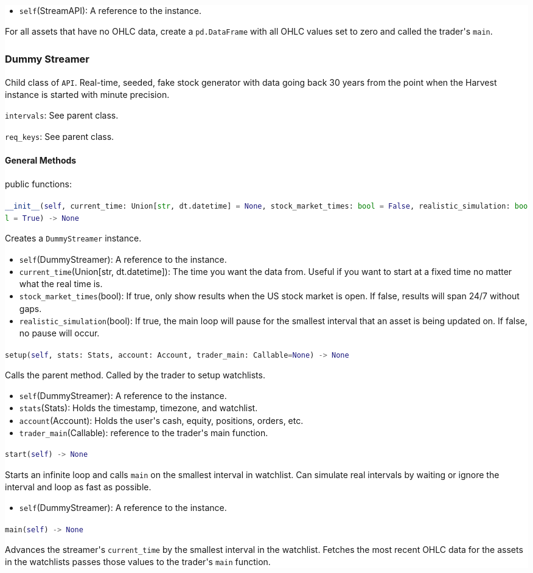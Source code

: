* `self`(StreamAPI): A reference to the instance.

For all assets that have no OHLC data, create a `pd.DataFrame` with all OHLC values set to zero and called the trader's `main`.

### Dummy Streamer
  
Child class of `API`. Real-time, seeded, fake stock generator with data going back 30 years from the point when the Harvest instance is started with minute precision. 

`intervals`: See parent class.

`req_keys`: See parent class.

#### General Methods
  
public functions:

```python
__init__(self, current_time: Union[str, dt.datetime] = None, stock_market_times: bool = False, realistic_simulation: bool = True) -> None
```

Creates a `DummyStreamer` instance.

* `self`(DummyStreamer): A reference to the instance.
* `current_time`(Union[str, dt.datetime]): The time you want the data from. Useful if you want to start at a fixed time no matter what the real time is.
* `stock_market_times`(bool): If true, only show results when the US stock market is open. If false, results will span 24/7 without gaps.
* `realistic_simulation`(bool): If true, the main loop will pause for the smallest interval that an asset is being updated on. If false, no pause will occur.

```python
setup(self, stats: Stats, account: Account, trader_main: Callable=None) -> None
```

Calls the parent method. Called by the trader to setup watchlists.

* `self`(DummyStreamer): A reference to the instance.
* `stats`(Stats):  Holds the timestamp, timezone, and watchlist.
* `account`(Account): Holds the user's cash, equity, positions, orders, etc.
* `trader_main`(Callable): reference to the trader's main function.

```python
start(self) -> None
```

Starts an infinite loop and calls `main` on the smallest interval in watchlist. Can simulate real intervals by waiting or ignore the interval and loop as fast as possible.

* `self`(DummyStreamer): A reference to the instance.

```python
main(self) -> None
```

Advances the streamer's `current_time` by the smallest interval in the watchlist. Fetches the most recent OHLC data for the assets in the watchlists passes those values to the trader's `main` function.
